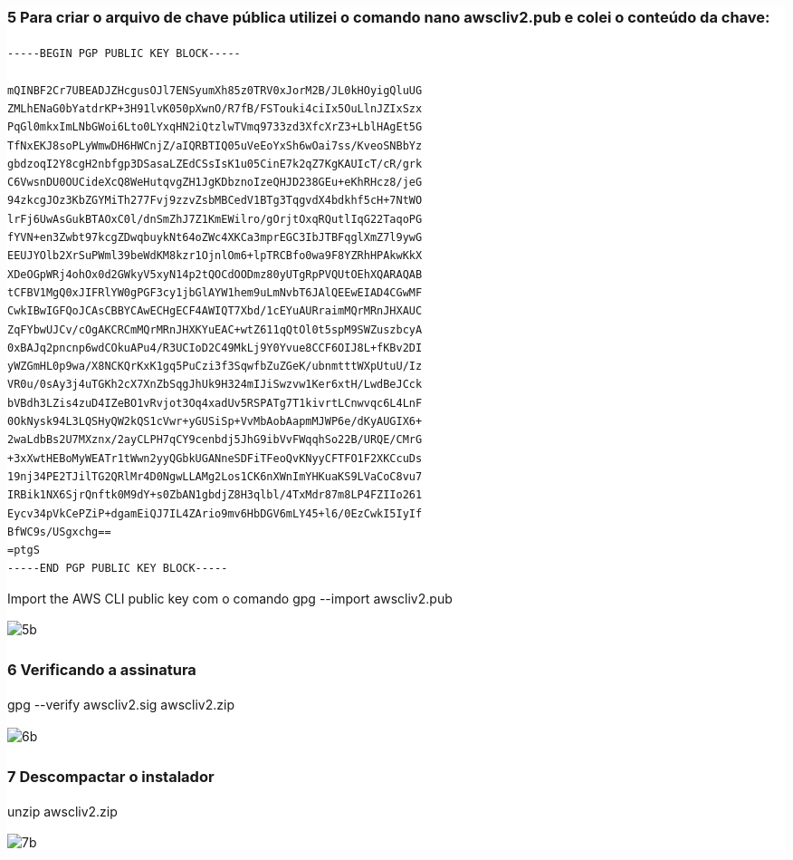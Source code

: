
### 5 Para criar o arquivo de chave pública utilizei o comando nano awscliv2.pub e colei o conteúdo da chave:
```
-----BEGIN PGP PUBLIC KEY BLOCK-----

mQINBF2Cr7UBEADJZHcgusOJl7ENSyumXh85z0TRV0xJorM2B/JL0kHOyigQluUG
ZMLhENaG0bYatdrKP+3H91lvK050pXwnO/R7fB/FSTouki4ciIx5OuLlnJZIxSzx
PqGl0mkxImLNbGWoi6Lto0LYxqHN2iQtzlwTVmq9733zd3XfcXrZ3+LblHAgEt5G
TfNxEKJ8soPLyWmwDH6HWCnjZ/aIQRBTIQ05uVeEoYxSh6wOai7ss/KveoSNBbYz
gbdzoqI2Y8cgH2nbfgp3DSasaLZEdCSsIsK1u05CinE7k2qZ7KgKAUIcT/cR/grk
C6VwsnDU0OUCideXcQ8WeHutqvgZH1JgKDbznoIzeQHJD238GEu+eKhRHcz8/jeG
94zkcgJOz3KbZGYMiTh277Fvj9zzvZsbMBCedV1BTg3TqgvdX4bdkhf5cH+7NtWO
lrFj6UwAsGukBTAOxC0l/dnSmZhJ7Z1KmEWilro/gOrjtOxqRQutlIqG22TaqoPG
fYVN+en3Zwbt97kcgZDwqbuykNt64oZWc4XKCa3mprEGC3IbJTBFqglXmZ7l9ywG
EEUJYOlb2XrSuPWml39beWdKM8kzr1OjnlOm6+lpTRCBfo0wa9F8YZRhHPAkwKkX
XDeOGpWRj4ohOx0d2GWkyV5xyN14p2tQOCdOODmz80yUTgRpPVQUtOEhXQARAQAB
tCFBV1MgQ0xJIFRlYW0gPGF3cy1jbGlAYW1hem9uLmNvbT6JAlQEEwEIAD4CGwMF
CwkIBwIGFQoJCAsCBBYCAwECHgECF4AWIQT7Xbd/1cEYuAURraimMQrMRnJHXAUC
ZqFYbwUJCv/cOgAKCRCmMQrMRnJHXKYuEAC+wtZ611qQtOl0t5spM9SWZuszbcyA
0xBAJq2pncnp6wdCOkuAPu4/R3UCIoD2C49MkLj9Y0Yvue8CCF6OIJ8L+fKBv2DI
yWZGmHL0p9wa/X8NCKQrKxK1gq5PuCzi3f3SqwfbZuZGeK/ubnmtttWXpUtuU/Iz
VR0u/0sAy3j4uTGKh2cX7XnZbSqgJhUk9H324mIJiSwzvw1Ker6xtH/LwdBeJCck
bVBdh3LZis4zuD4IZeBO1vRvjot3Oq4xadUv5RSPATg7T1kivrtLCnwvqc6L4LnF
0OkNysk94L3LQSHyQW2kQS1cVwr+yGUSiSp+VvMbAobAapmMJWP6e/dKyAUGIX6+
2waLdbBs2U7MXznx/2ayCLPH7qCY9cenbdj5JhG9ibVvFWqqhSo22B/URQE/CMrG
+3xXwtHEBoMyWEATr1tWwn2yyQGbkUGANneSDFiTFeoQvKNyyCFTFO1F2XKCcuDs
19nj34PE2TJilTG2QRlMr4D0NgwLLAMg2Los1CK6nXWnImYHKuaKS9LVaCoC8vu7
IRBik1NX6SjrQnftk0M9dY+s0ZbAN1gbdjZ8H3qlbl/4TxMdr87m8LP4FZIIo261
Eycv34pVkCePZiP+dgamEiQJ7IL4ZArio9mv6HbDGV6mLY45+l6/0EzCwkI5IyIf
BfWC9s/USgxchg==
=ptgS
-----END PGP PUBLIC KEY BLOCK-----
```

Import the AWS CLI public key com o comando gpg --import awscliv2.pub

![5b](https://github.com/user-attachments/assets/7d7adabf-a920-4a78-85d0-c5f09d93ad35)




### 6 Verificando a assinatura
gpg --verify awscliv2.sig awscliv2.zip

![6b](https://github.com/user-attachments/assets/c0bb3780-ea1d-41d5-a85f-81be0f58b4b0)


### 7 Descompactar o instalador
unzip awscliv2.zip

![7b](https://github.com/user-attachments/assets/179ec3b4-e5e2-41b9-85f7-c82d1e97165a)
